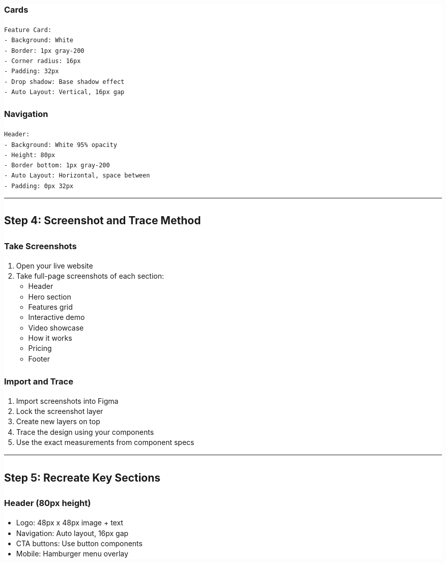### Cards
```
Feature Card:
- Background: White
- Border: 1px gray-200
- Corner radius: 16px
- Padding: 32px
- Drop shadow: Base shadow effect
- Auto Layout: Vertical, 16px gap
```

### Navigation
```
Header:
- Background: White 95% opacity
- Height: 80px
- Border bottom: 1px gray-200
- Auto Layout: Horizontal, space between
- Padding: 0px 32px
```

---

## **Step 4: Screenshot and Trace Method**

### Take Screenshots
1. Open your live website
2. Take full-page screenshots of each section:
   - Header
   - Hero section
   - Features grid
   - Interactive demo
   - Video showcase
   - How it works
   - Pricing
   - Footer

### Import and Trace
1. Import screenshots into Figma
2. Lock the screenshot layer
3. Create new layers on top
4. Trace the design using your components
5. Use the exact measurements from component specs

---

## **Step 5: Recreate Key Sections**

### Header (80px height)
- Logo: 48px x 48px image + text
- Navigation: Auto layout, 16px gap
- CTA buttons: Use button components
- Mobile: Hamburger menu overlay
